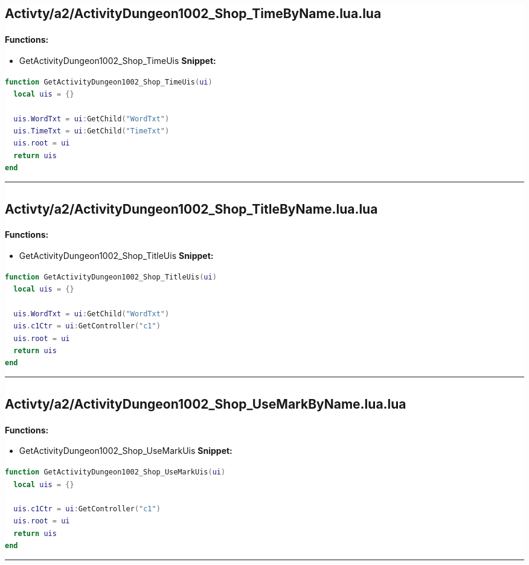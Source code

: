 
## Activty/a2/ActivityDungeon1002_Shop_TimeByName.lua.lua
**Functions:**
- GetActivityDungeon1002_Shop_TimeUis
**Snippet:**
```lua
function GetActivityDungeon1002_Shop_TimeUis(ui)
  local uis = {}
  
  uis.WordTxt = ui:GetChild("WordTxt")
  uis.TimeTxt = ui:GetChild("TimeTxt")
  uis.root = ui
  return uis
end
```

---

## Activty/a2/ActivityDungeon1002_Shop_TitleByName.lua.lua
**Functions:**
- GetActivityDungeon1002_Shop_TitleUis
**Snippet:**
```lua
function GetActivityDungeon1002_Shop_TitleUis(ui)
  local uis = {}
  
  uis.WordTxt = ui:GetChild("WordTxt")
  uis.c1Ctr = ui:GetController("c1")
  uis.root = ui
  return uis
end
```

---

## Activty/a2/ActivityDungeon1002_Shop_UseMarkByName.lua.lua
**Functions:**
- GetActivityDungeon1002_Shop_UseMarkUis
**Snippet:**
```lua
function GetActivityDungeon1002_Shop_UseMarkUis(ui)
  local uis = {}
  
  uis.c1Ctr = ui:GetController("c1")
  uis.root = ui
  return uis
end
```

---
